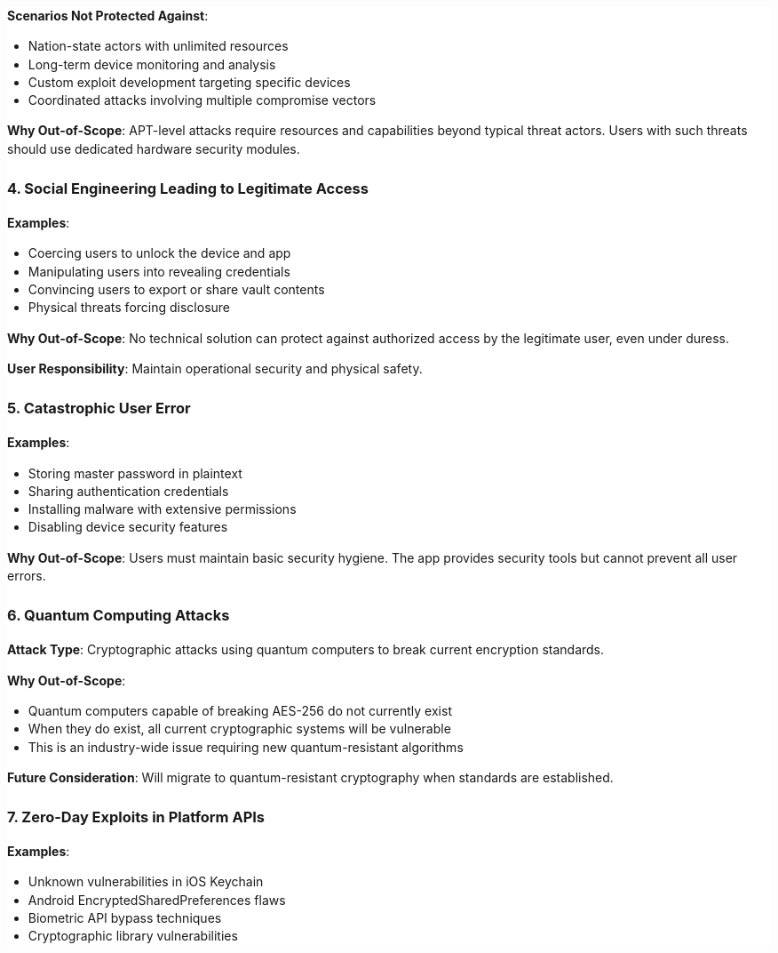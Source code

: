 **Scenarios Not Protected Against**:

- Nation-state actors with unlimited resources
- Long-term device monitoring and analysis
- Custom exploit development targeting specific devices
- Coordinated attacks involving multiple compromise vectors

**Why Out-of-Scope**: APT-level attacks require resources and capabilities beyond typical threat actors. Users with such threats should use dedicated hardware security modules.

### 4. Social Engineering Leading to Legitimate Access

**Examples**:

- Coercing users to unlock the device and app
- Manipulating users into revealing credentials
- Convincing users to export or share vault contents
- Physical threats forcing disclosure

**Why Out-of-Scope**: No technical solution can protect against authorized access by the legitimate user, even under duress.

**User Responsibility**: Maintain operational security and physical safety.

### 5. Catastrophic User Error

**Examples**:

- Storing master password in plaintext
- Sharing authentication credentials
- Installing malware with extensive permissions
- Disabling device security features

**Why Out-of-Scope**: Users must maintain basic security hygiene. The app provides security tools but cannot prevent all user errors.

### 6. Quantum Computing Attacks

**Attack Type**: Cryptographic attacks using quantum computers to break current encryption standards.

**Why Out-of-Scope**:

- Quantum computers capable of breaking AES-256 do not currently exist
- When they do exist, all current cryptographic systems will be vulnerable
- This is an industry-wide issue requiring new quantum-resistant algorithms

**Future Consideration**: Will migrate to quantum-resistant cryptography when standards are established.

### 7. Zero-Day Exploits in Platform APIs

**Examples**:

- Unknown vulnerabilities in iOS Keychain
- Android EncryptedSharedPreferences flaws
- Biometric API bypass techniques
- Cryptographic library vulnerabilities

